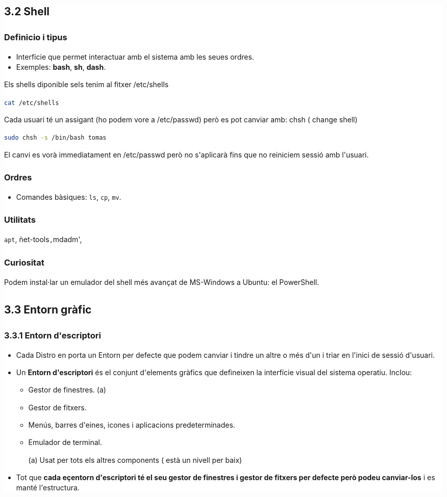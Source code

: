 ## 3.2 Shell

### Definicio i tipus

   - Interfície que permet interactuar amb el sistema amb les seues ordres.
   - Exemples: **bash**, **sh**, **dash**.
  
  Els shells diponible sels tenim al fitxer /etc/shells
  
  ```bash
  cat /etc/shells
  ```
  
Cada usuari té un assigant (ho podem vore a /etc/passwd) però es pot canviar amb: chsh ( change shell)
```bash
sudo chsh -s /bin/bash tomas
```
El canvi es vorà immediatament en /etc/passwd però no s'aplicarà fins que no reiniciem sessió amb l'usuari.

  
### Ordres

   - Comandes bàsiques: `ls`, `cp`, `mv`.

### Utilitats

   `apt`, ǹet-tools`,`mdadm', 

### Curiositat

Podem instal·lar un emulador del shell més avançat de MS-Windows a Ubuntu: el PowerShell.

## 3.3 Entorn gràfic

### 3.3.1 Entorn d'escriptori

* Cada Distro en porta un Entorn per defecte que podem canviar i tindre un altre o més d'un i triar en l'inici de sessió d'usuari.

* Un **Entorn d'escriptori** és el conjunt d'elements gràfics que defineixen la interfície visual del sistema operatiu. 
Inclou:

  * Gestor de finestres. (a)
  * Gestor de fitxers.
  * Menús, barres d'eines, icones i aplicacions predeterminades.
  * Emulador de terminal.

    (a) Usat per tots els altres components ( està un nivell per baix)

* Tot que **cada eçentorn d'escriptori té el seu gestor de finestres i gestor de fitxers per defecte però podeu canviar-los** i es manté l'estructura.
